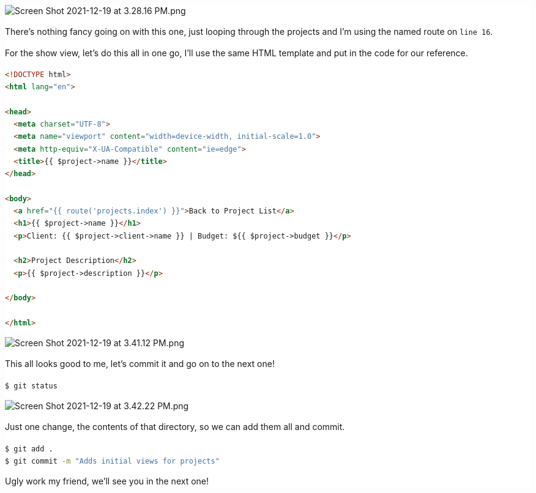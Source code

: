 ![Screen Shot 2021-12-19 at 3.28.16 PM.png](S4-09:%20Projects%20-%20Views.assets/Screen%20Shot%202021-12-19%20at%203.28.16%20PM.png)

There’s nothing fancy going on with this one, just looping through the projects and I’m using the named route on `line 16`.

For the show view, let’s do this all in one go, I’ll use the same HTML template and put in the code for our reference.

```html
<!DOCTYPE html>
<html lang="en">

<head>
  <meta charset="UTF-8">
  <meta name="viewport" content="width=device-width, initial-scale=1.0">
  <meta http-equiv="X-UA-Compatible" content="ie=edge">
  <title>{{ $project->name }}</title>
</head>

<body>
  <a href="{{ route('projects.index') }}">Back to Project List</a>
  <h1>{{ $project->name }}</h1>
  <p>Client: {{ $project->client->name }} | Budget: ${{ $project->budget }}</p>

  <h2>Project Description</h2>
  <p>{{ $project->description }}</p>

</body>

</html>
```

![Screen Shot 2021-12-19 at 3.41.12 PM.png](S4-09:%20Projects%20-%20Views.assets/Screen%20Shot%202021-12-19%20at%203.41.12%20PM.png)

This all looks good to me, let’s commit it and go on to the next one!

```Bash
$ git status
```

![Screen Shot 2021-12-19 at 3.42.22 PM.png](S4-09:%20Projects%20-%20Views.assets/Screen%20Shot%202021-12-19%20at%203.42.22%20PM.png)

Just one change, the contents of that directory, so we can add them all and commit.

```Bash
$ git add .
$ git commit -m "Adds initial views for projects"
```

Ugly work my friend, we’ll see you in the next one!

